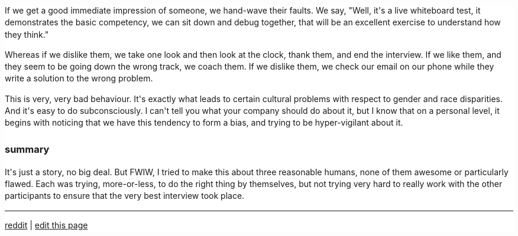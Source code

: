 If we get a good immediate impression of someone, we hand-wave their faults. We say, "Well, it's a live whiteboard test, it demonstrates the basic competency, we can sit down and debug together, that will be an excellent exercise to understand how they think."

Whereas if we dislike them, we take one look and then look at the clock, thank them, and end the interview.  If we like them, and they seem to be going down the wrong track, we coach them. If we dislike them, we check our email on our phone while they write a solution to the wrong problem.

This is very, very bad behaviour. It's exactly what leads to certain cultural problems with respect to gender and race disparities. And it's easy to do subconsciously. I can't tell you what your company should do about it, but I know that on a personal level, it begins with noticing that we have this tendency to form a bias, and trying to be hyper-vigilant about it.

### summary

It's just a story, no big deal. But FWIW, I tried to make this about three reasonable humans, none of them awesome or particularly flawed. Each was trying, more-or-less, to do the right thing by themselves, but not trying very hard to really work with the other participants to ensure that the very best interview took place.

---

[reddit](http://www.reddit.com/r/javascript/comments/2wwdi7/unlikely_to_be_the_last_word_on_interviewing_for/) | [edit this page](https://github.com/raganwald/raganwald.github.com/edit/master/_posts/2015-02-23-the-last-word-on-interviewing.md)
